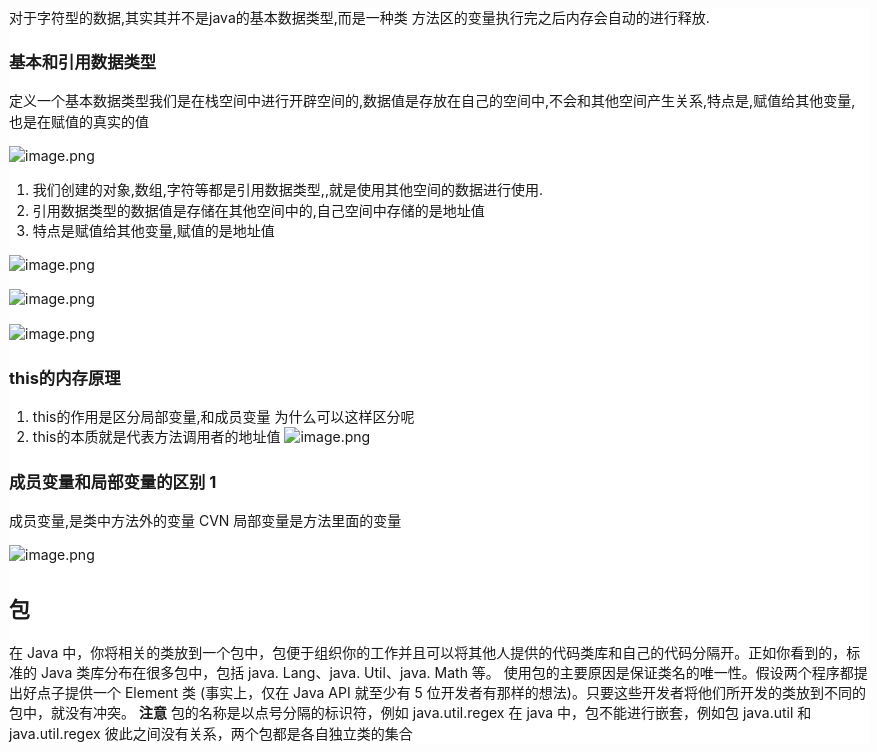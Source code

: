 对于字符型的数据,其实其并不是java的基本数据类型,而是一种类
方法区的变量执行完之后内存会自动的进行释放.

### 基本和引用数据类型
定义一个基本数据类型我们是在栈空间中进行开辟空间的,数据值是存放在自己的空间中,不会和其他空间产生关系,特点是,赋值给其他变量,也是在赋值的真实的值

![image.png](https://qkh-markdown-1316031240.cos.ap-nanjing.myqcloud.com/obsidian/202304051508745.png)


1. 我们创建的对象,数组,字符等都是引用数据类型,,就是使用其他空间的数据进行使用.
2. 引用数据类型的数据值是存储在其他空间中的,自己空间中存储的是地址值
3. 特点是赋值给其他变量,赋值的是地址值

![image.png](https://qkh-markdown-1316031240.cos.ap-nanjing.myqcloud.com/obsidian/202304051509986.png)

![image.png](https://qkh-markdown-1316031240.cos.ap-nanjing.myqcloud.com/obsidian/202304051509062.png)


![image.png](https://qkh-markdown-1316031240.cos.ap-nanjing.myqcloud.com/obsidian/202304051509354.png)



### this的内存原理
1. this的作用是区分局部变量,和成员变量
为什么可以这样区分呢
2. this的本质就是代表方法调用者的地址值
![image.png](https://qkh-markdown-1316031240.cos.ap-nanjing.myqcloud.com/obsidian/202304051510207.png)

### 成员变量和局部变量的区别 1 
成员变量,是类中方法外的变量 CVN
局部变量是方法里面的变量  

![image.png](https://qkh-markdown-1316031240.cos.ap-nanjing.myqcloud.com/obsidian/202304051510895.png)

## 包
在 Java 中，你将相关的类放到一个包中，包便于组织你的工作并且可以将其他人提供的代码类库和自己的代码分隔开。正如你看到的，标准的 Java 类库分布在很多包中，包括 java. Lang、java. Util、java. Math 等。
使用包的主要原因是保证类名的唯一性。假设两个程序都提出好点子提供一个 Element 类 (事实上，仅在 Java API 就至少有 5 位开发者有那样的想法)。只要这些开发者将他们所开发的类放到不同的包中，就没有冲突。
**注意**
包的名称是以点号分隔的标识符，例如 java.util.regex
在 java 中，包不能进行嵌套，例如包 java.util 和 java.util.regex 彼此之间没有关系，两个包都是各自独立类的集合